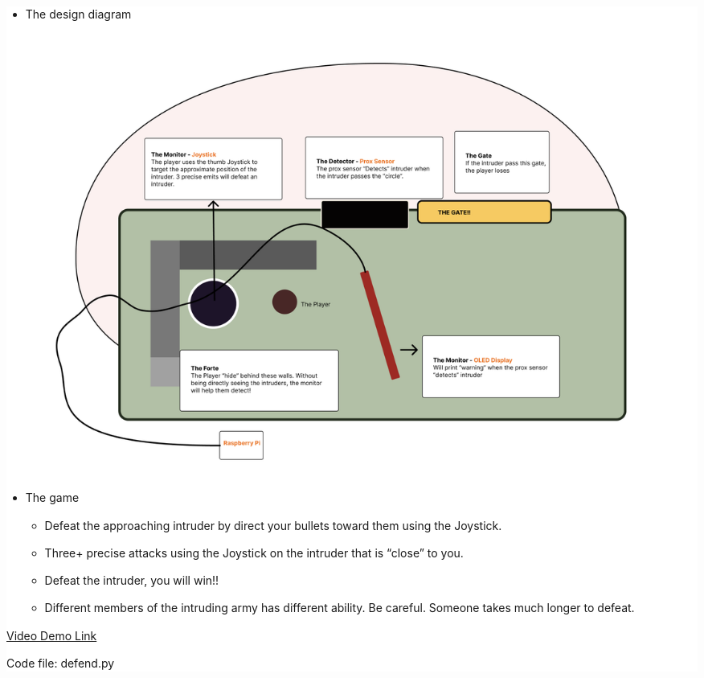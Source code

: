 
* The design diagram

  <img alt="color time" src="Design.png" width="800">
  
* The game

  - Defeat the approaching intruder by direct your bullets toward them using the Joystick.
    
  - Three+ precise attacks using the Joystick on the intruder that is “close” to you.
    
  - Defeat the intruder, you will win!!
    
  - Different members of the intruding army has different ability. Be careful. Someone takes much longer to defeat.
    
[Video Demo Link](https://drive.google.com/file/d/1wu_QEWYs669UqLiSY8HTz5xt0zNIm1aZ/view?usp=sharing)

Code file: defend.py

